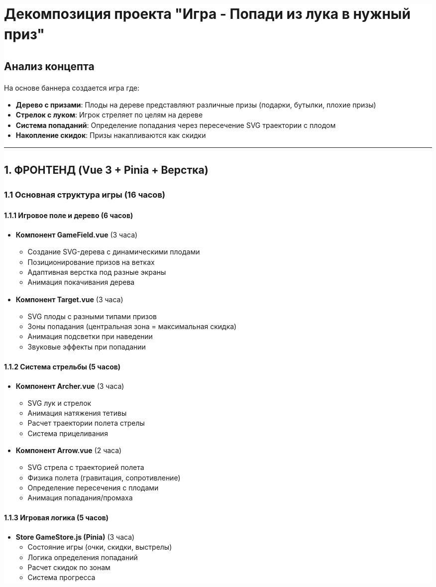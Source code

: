 # Декомпозиция проекта "Игра - Попади из лука в нужный приз"

## Анализ концепта

На основе баннера создается игра где:
- **Дерево с призами**: Плоды на дереве представляют различные призы (подарки, бутылки, плохие призы)
- **Стрелок с луком**: Игрок стреляет по целям на дереве
- **Система попаданий**: Определение попадания через пересечение SVG траектории с плодом
- **Накопление скидок**: Призы накапливаются как скидки

---

## 1. ФРОНТЕНД (Vue 3 + Pinia + Верстка)

### 1.1 Основная структура игры (16 часов)

#### 1.1.1 Игровое поле и дерево (6 часов)
- **Компонент GameField.vue** (3 часа)
  - Создание SVG-дерева с динамическими плодами
  - Позиционирование призов на ветках
  - Адаптивная верстка под разные экраны
  - Анимация покачивания дерева

- **Компонент Target.vue** (3 часа)
  - SVG плоды с разными типами призов
  - Зоны попадания (центральная зона = максимальная скидка)
  - Анимация подсветки при наведении
  - Звуковые эффекты при попадании

#### 1.1.2 Система стрельбы (5 часов)
- **Компонент Archer.vue** (3 часа)
  - SVG лук и стрелок
  - Анимация натяжения тетивы
  - Расчет траектории полета стрелы
  - Система прицеливания

- **Компонент Arrow.vue** (2 часа)
  - SVG стрела с траекторией полета
  - Физика полета (гравитация, сопротивление)
  - Определение пересечения с плодами
  - Анимация попадания/промаха

#### 1.1.3 Игровая логика (5 часов)
- **Store GameStore.js (Pinia)** (3 часа)
  - Состояние игры (очки, скидки, выстрелы)
  - Логика определения попаданий
  - Расчет скидок по зонам
  - Система прогресса
